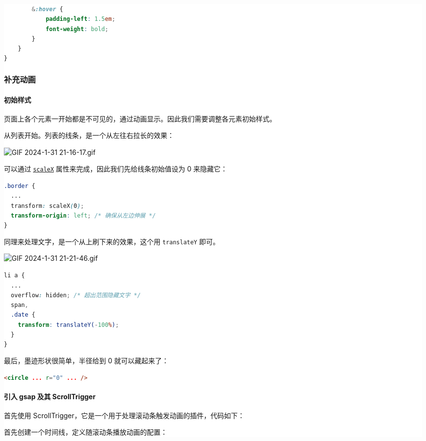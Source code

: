 ```scss
		&:hover {
			padding-left: 1.5em;
			font-weight: bold;
		}
	}
}
```

### 补充动画

#### 初始样式

页面上各个元素一开始都是不可见的，通过动画显示。因此我们需要调整各元素初始样式。

从列表开始。列表的线条，是一个从左往右拉长的效果：

![GIF 2024-1-31 21-16-17.gif](https://s2.loli.net/2024/01/31/sYU5bVCfIgTGKvF.gif)

可以通过 [`scaleX`](https://developer.mozilla.org/zh-CN/docs/Web/CSS/transform-function/scaleX) 属性来完成，因此我们先给线条初始值设为 0 来隐藏它：

```scss
.border {
  ...
  transform: scaleX(0);
  transform-origin: left; /* 确保从左边伸展 */
}
```

同理来处理文字，是一个从上刷下来的效果，这个用 `translateY` 即可。

![GIF 2024-1-31 21-21-46.gif](https://s2.loli.net/2024/01/31/2D4x7LvUz5syu8W.gif)

```scss
li a {
  ...
  overflow: hidden; /* 超出范围隐藏文字 */
  span,
  .date {
    transform: translateY(-100%);
  }
}
```

最后，墨迹形状很简单，半径给到 0 就可以藏起来了：

```html
<circle ... r="0" ... />
```

#### 引入 gsap 及其 ScrollTrigger

首先使用 ScrollTrigger，它是一个用于处理滚动条触发动画的插件，代码如下：

首先创建一个时间线，定义随滚动条播放动画的配置：

